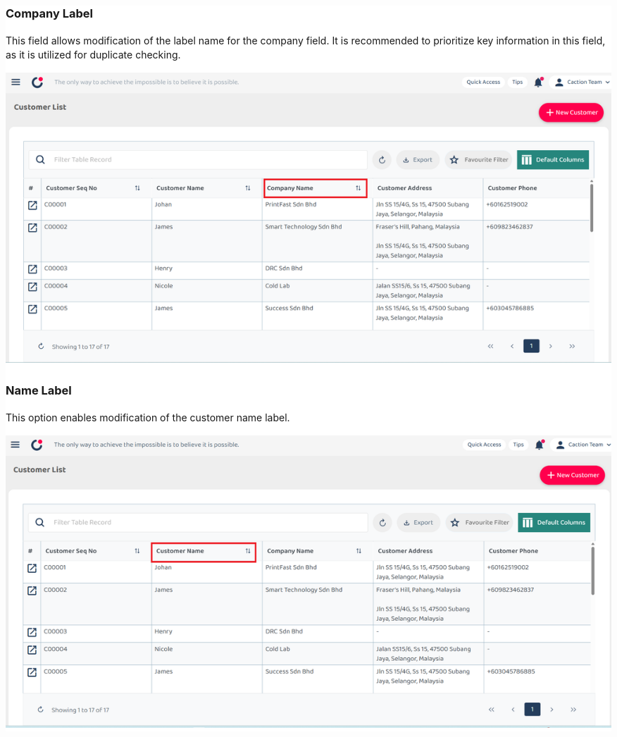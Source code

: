    ### Company Label

   This field allows modification of the label name for the company field. It is recommended to prioritize key information in this field, as it is utilized for duplicate checking.

   <p align="center">
     <img src="img/Customer_Template_Step_3_5.png" alt="Customer Template Step 6">
   </p>

   ### Name Label

   This option enables modification of the customer name label.

   <p align="center">
     <img src="img/Customer_Template_Step_3_4.png" alt="Customer Template Step 7">
   </p>
